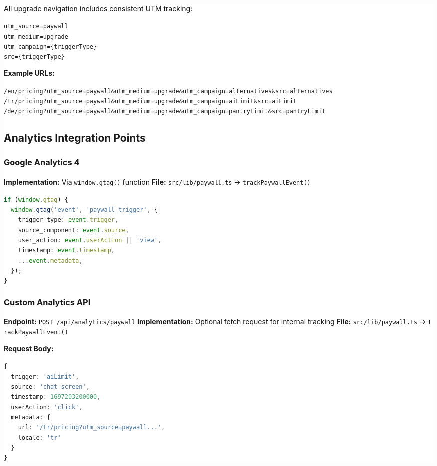 All upgrade navigation includes consistent UTM tracking:

```
utm_source=paywall
utm_medium=upgrade
utm_campaign={triggerType}
src={triggerType}
```

**Example URLs:**
```
/en/pricing?utm_source=paywall&utm_medium=upgrade&utm_campaign=alternatives&src=alternatives
/tr/pricing?utm_source=paywall&utm_medium=upgrade&utm_campaign=aiLimit&src=aiLimit
/de/pricing?utm_source=paywall&utm_medium=upgrade&utm_campaign=pantryLimit&src=pantryLimit
```

## Analytics Integration Points

### Google Analytics 4

**Implementation:** Via `window.gtag()` function
**File:** `src/lib/paywall.ts` → `trackPaywallEvent()`

```typescript
if (window.gtag) {
  window.gtag('event', 'paywall_trigger', {
    trigger_type: event.trigger,
    source_component: event.source,
    user_action: event.userAction || 'view',
    timestamp: event.timestamp,
    ...event.metadata,
  });
}
```

### Custom Analytics API

**Endpoint:** `POST /api/analytics/paywall`
**Implementation:** Optional fetch request for internal tracking
**File:** `src/lib/paywall.ts` → `trackPaywallEvent()`

**Request Body:**
```typescript
{
  trigger: 'aiLimit',
  source: 'chat-screen',
  timestamp: 1697203200000,
  userAction: 'click',
  metadata: {
    url: '/tr/pricing?utm_source=paywall...',
    locale: 'tr'
  }
}
```
